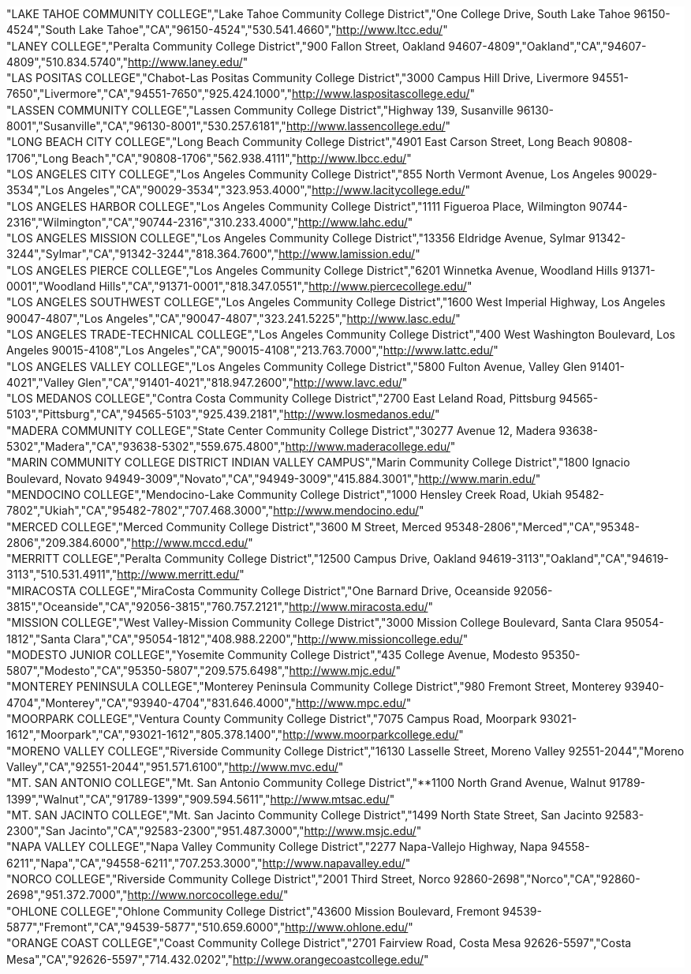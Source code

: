 "LAKE TAHOE COMMUNITY COLLEGE","Lake Tahoe Community College District","One College Drive, South Lake Tahoe 96150-4524","South Lake Tahoe","CA","96150-4524","530.541.4660","http://www.ltcc.edu/"  
"LANEY COLLEGE","Peralta Community College District","900 Fallon Street, Oakland 94607-4809","Oakland","CA","94607-4809","510.834.5740","http://www.laney.edu/"  
"LAS POSITAS COLLEGE","Chabot-Las Positas Community College District","3000 Campus Hill Drive, Livermore 94551-7650","Livermore","CA","94551-7650","925.424.1000","http://www.laspositascollege.edu/"  
"LASSEN COMMUNITY COLLEGE","Lassen Community College District","Highway 139, Susanville 96130-8001","Susanville","CA","96130-8001","530.257.6181","http://www.lassencollege.edu/"  
"LONG BEACH CITY COLLEGE","Long Beach Community College District","4901 East Carson Street, Long Beach 90808-1706","Long Beach","CA","90808-1706","562.938.4111","http://www.lbcc.edu/"  
"LOS ANGELES CITY COLLEGE","Los Angeles Community College District","855 North Vermont Avenue, Los Angeles 90029-3534","Los Angeles","CA","90029-3534","323.953.4000","http://www.lacitycollege.edu/"  
"LOS ANGELES HARBOR COLLEGE","Los Angeles Community College District","1111 Figueroa Place, Wilmington 90744-2316","Wilmington","CA","90744-2316","310.233.4000","http://www.lahc.edu/"  
"LOS ANGELES MISSION COLLEGE","Los Angeles Community College District","13356 Eldridge Avenue, Sylmar 91342-3244","Sylmar","CA","91342-3244","818.364.7600","http://www.lamission.edu/"  
"LOS ANGELES PIERCE COLLEGE","Los Angeles Community College District","6201 Winnetka Avenue, Woodland Hills 91371-0001","Woodland Hills","CA","91371-0001","818.347.0551","http://www.piercecollege.edu/"  
"LOS ANGELES SOUTHWEST COLLEGE","Los Angeles Community College District","1600 West Imperial Highway, Los Angeles 90047-4807","Los Angeles","CA","90047-4807","323.241.5225","http://www.lasc.edu/"  
"LOS ANGELES TRADE-TECHNICAL COLLEGE","Los Angeles Community College District","400 West Washington Boulevard, Los Angeles 90015-4108","Los Angeles","CA","90015-4108","213.763.7000","http://www.lattc.edu/"  
"LOS ANGELES VALLEY COLLEGE","Los Angeles Community College District","5800 Fulton Avenue, Valley Glen 91401-4021","Valley Glen","CA","91401-4021","818.947.2600","http://www.lavc.edu/"  
"LOS MEDANOS COLLEGE","Contra Costa Community College District","2700 East Leland Road, Pittsburg 94565-5103","Pittsburg","CA","94565-5103","925.439.2181","http://www.losmedanos.edu/"  
"MADERA COMMUNITY COLLEGE","State Center Community College District","30277 Avenue 12, Madera 93638-5302","Madera","CA","93638-5302","559.675.4800","http://www.maderacollege.edu/"  
"MARIN COMMUNITY COLLEGE DISTRICT INDIAN VALLEY CAMPUS","Marin Community College District","1800 Ignacio Boulevard, Novato 94949-3009","Novato","CA","94949-3009","415.884.3001","http://www.marin.edu/"  
"MENDOCINO COLLEGE","Mendocino-Lake Community College District","1000 Hensley Creek Road, Ukiah 95482-7802","Ukiah","CA","95482-7802","707.468.3000","http://www.mendocino.edu/"  
"MERCED COLLEGE","Merced Community College District","3600 M Street, Merced 95348-2806","Merced","CA","95348-2806","209.384.6000","http://www.mccd.edu/"  
"MERRITT COLLEGE","Peralta Community College District","12500 Campus Drive, Oakland 94619-3113","Oakland","CA","94619-3113","510.531.4911","http://www.merritt.edu/"  
"MIRACOSTA COLLEGE","MiraCosta Community College District","One Barnard Drive, Oceanside 92056-3815","Oceanside","CA","92056-3815","760.757.2121","http://www.miracosta.edu/"  
"MISSION COLLEGE","West Valley-Mission Community College District","3000 Mission College Boulevard, Santa Clara 95054-1812","Santa Clara","CA","95054-1812","408.988.2200","http://www.missioncollege.edu/"  
"MODESTO JUNIOR COLLEGE","Yosemite Community College District","435 College Avenue, Modesto 95350-5807","Modesto","CA","95350-5807","209.575.6498","http://www.mjc.edu/"  
"MONTEREY PENINSULA COLLEGE","Monterey Peninsula Community College District","980 Fremont Street, Monterey 93940-4704","Monterey","CA","93940-4704","831.646.4000","http://www.mpc.edu/"  
"MOORPARK COLLEGE","Ventura County Community College District","7075 Campus Road, Moorpark 93021-1612","Moorpark","CA","93021-1612","805.378.1400","http://www.moorparkcollege.edu/"  
"MORENO VALLEY COLLEGE","Riverside Community College District","16130 Lasselle Street, Moreno Valley 92551-2044","Moreno Valley","CA","92551-2044","951.571.6100","http://www.mvc.edu/"  
"MT. SAN ANTONIO COLLEGE","Mt. San Antonio Community College District","\*\*1100 North Grand Avenue, Walnut 91789-1399","Walnut","CA","91789-1399","909.594.5611","http://www.mtsac.edu/"  
"MT. SAN JACINTO COLLEGE","Mt. San Jacinto Community College District","1499 North State Street, San Jacinto 92583-2300","San Jacinto","CA","92583-2300","951.487.3000","http://www.msjc.edu/"  
"NAPA VALLEY COLLEGE","Napa Valley Community College District","2277 Napa-Vallejo Highway, Napa 94558-6211","Napa","CA","94558-6211","707.253.3000","http://www.napavalley.edu/"  
"NORCO COLLEGE","Riverside Community College District","2001 Third Street, Norco 92860-2698","Norco","CA","92860-2698","951.372.7000","http://www.norcocollege.edu/"  
"OHLONE COLLEGE","Ohlone Community College District","43600 Mission Boulevard, Fremont 94539-5877","Fremont","CA","94539-5877","510.659.6000","http://www.ohlone.edu/"  
"ORANGE COAST COLLEGE","Coast Community College District","2701 Fairview Road, Costa Mesa 92626-5597","Costa Mesa","CA","92626-5597","714.432.0202","http://www.orangecoastcollege.edu/"  